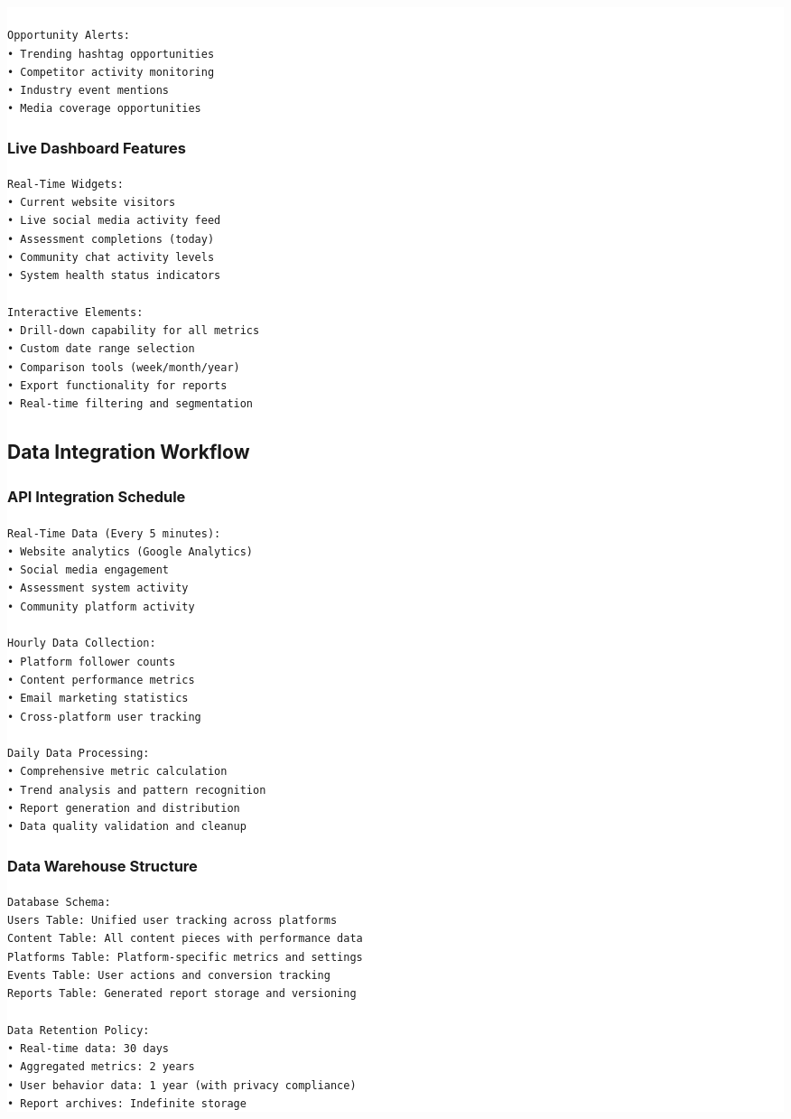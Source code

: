 ```

Opportunity Alerts:
• Trending hashtag opportunities
• Competitor activity monitoring
• Industry event mentions
• Media coverage opportunities
```

### Live Dashboard Features
```
Real-Time Widgets:
• Current website visitors
• Live social media activity feed
• Assessment completions (today)
• Community chat activity levels
• System health status indicators

Interactive Elements:
• Drill-down capability for all metrics
• Custom date range selection
• Comparison tools (week/month/year)
• Export functionality for reports
• Real-time filtering and segmentation
```

## Data Integration Workflow

### API Integration Schedule
```
Real-Time Data (Every 5 minutes):
• Website analytics (Google Analytics)
• Social media engagement
• Assessment system activity
• Community platform activity

Hourly Data Collection:
• Platform follower counts
• Content performance metrics
• Email marketing statistics
• Cross-platform user tracking

Daily Data Processing:
• Comprehensive metric calculation
• Trend analysis and pattern recognition
• Report generation and distribution
• Data quality validation and cleanup
```

### Data Warehouse Structure
```
Database Schema:
Users Table: Unified user tracking across platforms
Content Table: All content pieces with performance data
Platforms Table: Platform-specific metrics and settings
Events Table: User actions and conversion tracking
Reports Table: Generated report storage and versioning

Data Retention Policy:
• Real-time data: 30 days
• Aggregated metrics: 2 years
• User behavior data: 1 year (with privacy compliance)
• Report archives: Indefinite storage
```